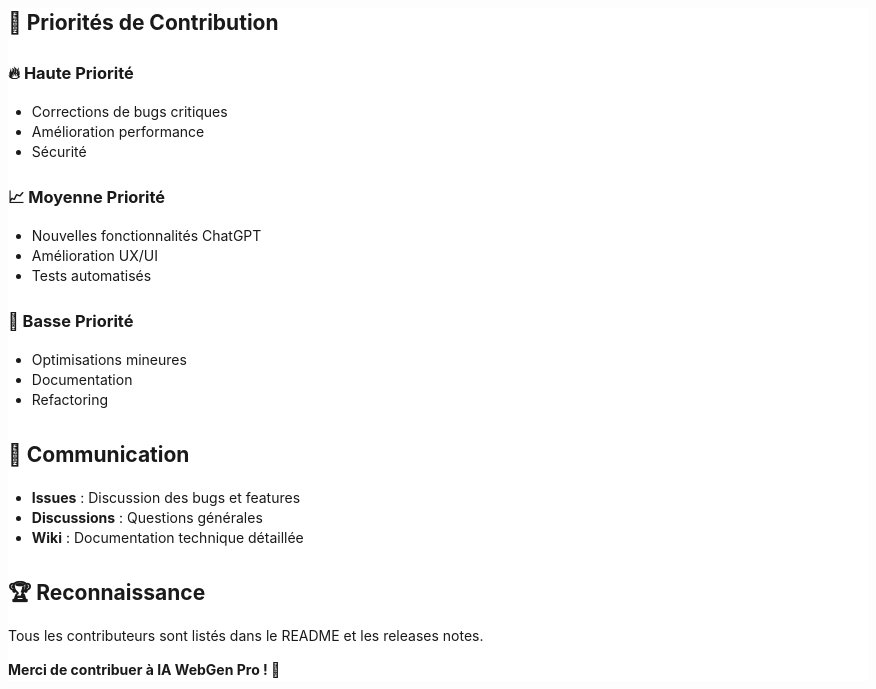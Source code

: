 ```markdown
```

## 🎯 Priorités de Contribution

### 🔥 Haute Priorité
- Corrections de bugs critiques
- Amélioration performance
- Sécurité

### 📈 Moyenne Priorité  
- Nouvelles fonctionnalités ChatGPT
- Amélioration UX/UI
- Tests automatisés

### 🌟 Basse Priorité
- Optimisations mineures
- Documentation
- Refactoring

## 💬 Communication

- **Issues** : Discussion des bugs et features
- **Discussions** : Questions générales
- **Wiki** : Documentation technique détaillée

## 🏆 Reconnaissance

Tous les contributeurs sont listés dans le README et les releases notes.

**Merci de contribuer à IA WebGen Pro ! 🚀**